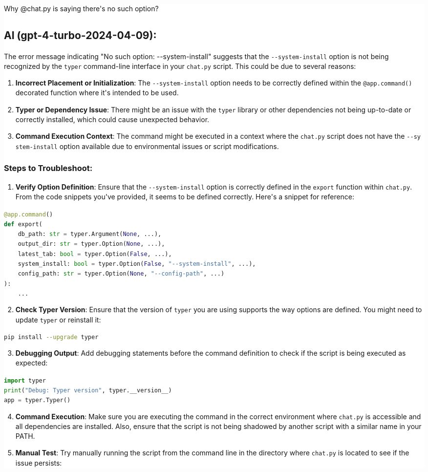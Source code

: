 Why @chat.py is saying there's no such option?

## AI (gpt-4-turbo-2024-04-09):

The error message indicating "No such option: --system-install" suggests that the `--system-install` option is not being recognized by the `typer` command-line interface in your `chat.py` script. This could be due to several reasons:

1. **Incorrect Placement or Initialization**: The `--system-install` option needs to be correctly defined within the `@app.command()` decorated function where it's intended to be used.

2. **Typer or Dependency Issue**: There might be an issue with the `typer` library or other dependencies not being up-to-date or correctly installed, which could cause unexpected behavior.

3. **Command Execution Context**: The command might be executed in a context where the `chat.py` script does not have the `--system-install` option available due to environmental issues or script modifications.

### Steps to Troubleshoot:

1. **Verify Option Definition**: Ensure that the `--system-install` option is correctly defined in the `export` function within `chat.py`. From the code snippets you've provided, it seems to be defined correctly. Here's a snippet for reference:

```python
@app.command()
def export(
    db_path: str = typer.Argument(None, ...),
    output_dir: str = typer.Option(None, ...),
    latest_tab: bool = typer.Option(False, ...),
    system_install: bool = typer.Option(False, "--system-install", ...),
    config_path: str = typer.Option(None, "--config-path", ...)
):
    ...
```

2. **Check Typer Version**: Ensure that the version of `typer` you are using supports the way options are defined. You might need to update `typer` or reinstall it:

```bash
pip install --upgrade typer
```

3. **Debugging Output**: Add debugging statements before the command definition to check if the script is being executed as expected:

```python
import typer
print("Debug: Typer version", typer.__version__)
app = typer.Typer()
```

4. **Command Execution**: Make sure you are executing the command in the correct environment where `chat.py` is accessible and all dependencies are installed. Also, ensure that the script is not being shadowed by another script with a similar name in your PATH.

5. **Manual Test**: Try manually running the script from the command line in the directory where `chat.py` is located to see if the issue persists:
